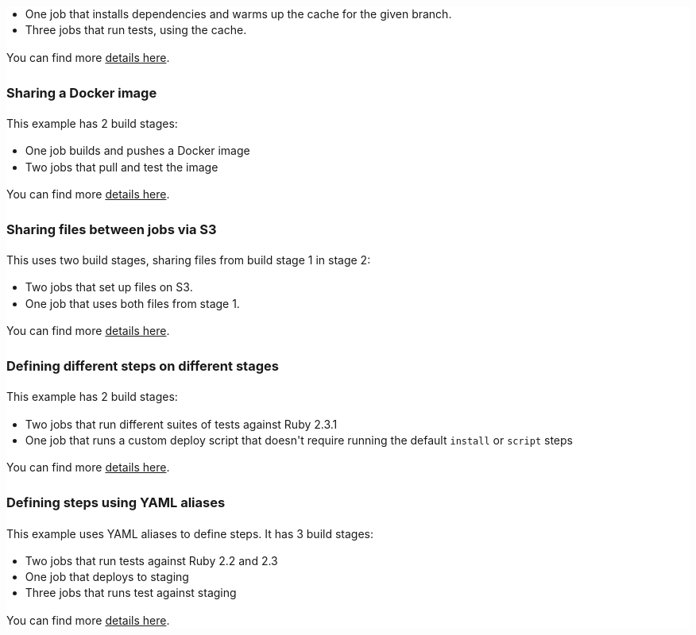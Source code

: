 * One job that installs dependencies and warms up the cache for the given branch.
* Three jobs that run tests, using the cache.

You can find more [details here](/user/build-stages/warm-cache/).

### Sharing a Docker image

This example has 2 build stages:

* One job builds and pushes a Docker image
* Two jobs that pull and test the image

You can find more [details here](/user/build-stages/share-docker-image/).

### Sharing files between jobs via S3

This uses two build stages, sharing files from build stage 1 in stage 2:

* Two jobs that set up files on S3.
* One job that uses both files from stage 1.

You can find more [details here](/user/build-stages/share-files-s3/).

### Defining different steps on different stages

This example has 2 build stages:

* Two jobs that run different suites of tests against Ruby 2.3.1
* One job that runs a custom deploy script that doesn't require running the default `install` or `script` steps

You can find more [details here](/user/build-stages/define-steps/).

### Defining steps using YAML aliases

This example uses YAML aliases to define steps. It has 3 build stages:

* Two jobs that run tests against Ruby 2.2 and 2.3
* One job that deploys to staging
* Three jobs that runs test against staging

You can find more [details here](/user/build-stages/using-yaml-aliases/).
